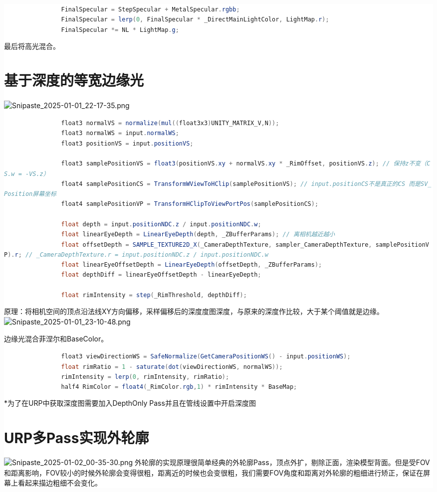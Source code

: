 ```csharp
                FinalSpecular = StepSpecular + MetalSpecular.rgbb;
                FinalSpecular = lerp(0, FinalSpecular * _DirectMainLightColor, LightMap.r);
                FinalSpecular *= NL * LightMap.g;
```

最后将高光混合。

# 基于深度的等宽边缘光
![Snipaste_2025-01-01_22-17-35.png](https://pavelblog-images-1333471781.cos.ap-shanghai.myqcloud.com/undefined20250102010729326.png?imageSlim)
```csharp
                float3 normalVS = normalize(mul((float3x3)UNITY_MATRIX_V,N));
                float3 normalWS = input.normalWS;
                float3 positionVS = input.positionVS;
                
                float3 samplePositionVS = float3(positionVS.xy + normalVS.xy * _RimOffset, positionVS.z); // 保持z不变（CS.w = -VS.z）
                float4 samplePositionCS = TransformWViewToHClip(samplePositionVS); // input.positionCS不是真正的CS 而是SV_Position屏幕坐标
                float4 samplePositionVP = TransformHClipToViewPortPos(samplePositionCS);
               
                float depth = input.positionNDC.z / input.positionNDC.w;
                float linearEyeDepth = LinearEyeDepth(depth, _ZBufferParams); // 离相机越近越小
                float offsetDepth = SAMPLE_TEXTURE2D_X(_CameraDepthTexture, sampler_CameraDepthTexture, samplePositionVP).r; // _CameraDepthTexture.r = input.positionNDC.z / input.positionNDC.w
                float linearEyeOffsetDepth = LinearEyeDepth(offsetDepth, _ZBufferParams);
                float depthDiff = linearEyeOffsetDepth - linearEyeDepth;
                
                float rimIntensity = step(_RimThreshold, depthDiff);
```

原理：将相机空间的顶点沿法线XY方向偏移，采样偏移后的深度度图深度，与原来的深度作比较，大于某个阈值就是边缘。
![Snipaste_2025-01-01_23-10-48.png](https://pavelblog-images-1333471781.cos.ap-shanghai.myqcloud.com/undefined20250102010756245.png?imageSlim)


边缘光混合菲涅尔和BaseColor。

```csharp
                float3 viewDirectionWS = SafeNormalize(GetCameraPositionWS() - input.positionWS);
                float rimRatio = 1 - saturate(dot(viewDirectionWS, normalWS));             
                rimIntensity = lerp(0, rimIntensity, rimRatio);
                half4 RimColor = float4(_RimColor.rgb,1) * rimIntensity * BaseMap;
```

*为了在URP中获取深度图需要加入DepthOnly Pass并且在管线设置中开启深度图

# URP多Pass实现外轮廓
![Snipaste_2025-01-02_00-35-30.png](https://pavelblog-images-1333471781.cos.ap-shanghai.myqcloud.com/undefined20250102010842957.png?imageSlim)
外轮廓的实现原理很简单经典的外轮廓Pass，顶点外扩，剔除正面，渲染模型背面。但是受FOV和距离影响，FOV较小的时候外轮廓会变得很粗，距离近的时候也会变很粗，我们需要FOV角度和距离对外轮廓的粗细进行矫正，保证在屏幕上看起来描边粗细不会变化。
